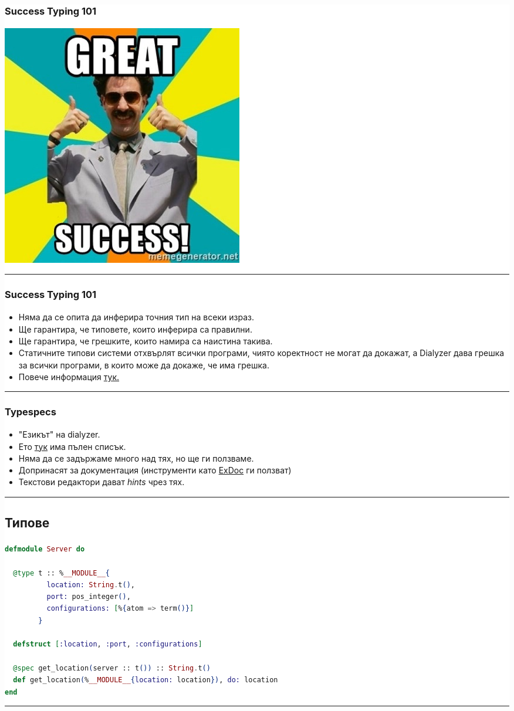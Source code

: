 ### Success Typing 101

![Image-Absolute](assets/successs.jpg)

---
### Success Typing 101

* Няма да се опита да инферира точния тип на всеки израз.
* Ще гарантира, че типовете, които инферира са правилни.
* Ще гарантира, че грешките, които намира са наистина такива.
* Статичните типови системи отхвърлят всички програми, чиято коректност не могат да докажат, а Dialyzer дава грешка за всички програми, в които може да докаже, че има грешка.
* Повече информация [тук.](http://www.it.uu.se/research/group/hipe/papers/succ_types.pdf)

---
### Typespecs

* "Езикът" на dialyzer.
* Ето [тук](https://hexdocs.pm/elixir/typespecs.html) има пълен списък.
* Няма да се задържаме много над тях, но ще ги ползваме.
* Допринасят за документация (инструменти като [ExDoc](https://github.com/elixir-lang/ex_doc) ги ползват)
* Текстови редактори дават *hints* чрез тях.

---
## Типове

```elixir
defmodule Server do

  @type t :: %__MODULE__{
          location: String.t(),
          port: pos_integer(),
          configurations: [%{atom => term()}]
        }

  defstruct [:location, :port, :configurations]

  @spec get_location(server :: t()) :: String.t()
  def get_location(%__MODULE__{location: location}), do: location
end
```

---